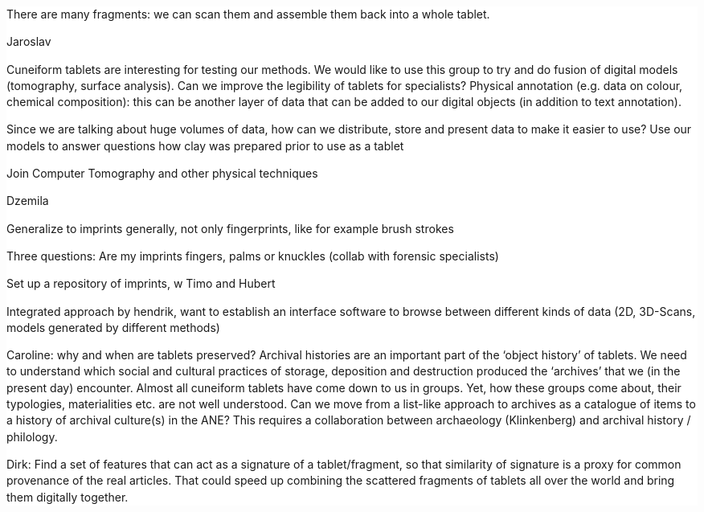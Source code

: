 There are many fragments: we can scan them and assemble them back into a whole tablet. 

Jaroslav 

Cuneiform tablets are interesting for testing our methods. We would like to use this group to try and do fusion of digital models (tomography, surface analysis). Can we improve the legibility of tablets for specialists? Physical annotation (e.g. data on colour, chemical composition): this can be another layer of data that can be added to our digital objects (in addition to text annotation). 

Since we are talking about huge volumes of data, how can we distribute, store and present data to make it easier to use? Use our models to answer questions how clay was prepared prior to use as a tablet

Join Computer Tomography and other physical techniques 

Dzemila

Generalize to imprints generally, not only fingerprints, like for example brush strokes

Three questions: Are my imprints fingers, palms or knuckles (collab with forensic specialists)

Set up a repository of imprints, w Timo and Hubert

Integrated approach by hendrik, want to establish an interface software to browse between different kinds of data (2D, 3D-Scans, models generated by different methods)

Caroline: why and when are tablets preserved? Archival histories are an important part of the ‘object history’ of tablets. We need to understand which social and cultural practices of storage, deposition and destruction produced the ‘archives’ that we (in the present day) encounter. Almost all cuneiform tablets have come down to us in groups. Yet, how these groups come about, their typologies, materialities etc. are not well understood. Can we move from a list-like approach to archives as a catalogue of items to a history of archival culture(s) in the ANE? This requires a collaboration between archaeology (Klinkenberg) and archival history / philology.

Dirk: Find a set of features that can act as a signature of a tablet/fragment, so that similarity of signature is a proxy for common provenance of the real articles. That could speed up combining the scattered fragments of tablets all over the world and bring them digitally together.

